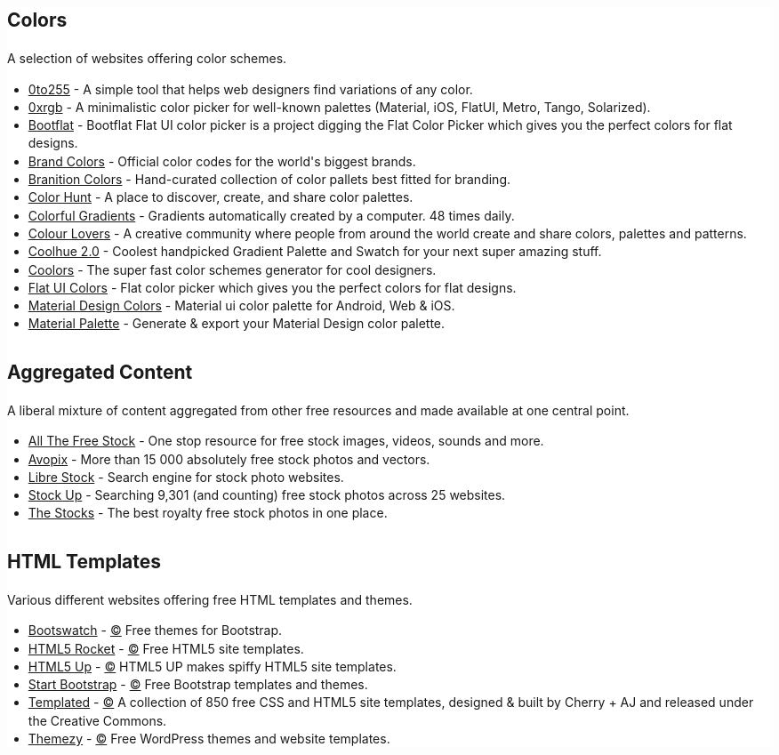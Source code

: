 ## Colors

A selection of websites offering color schemes.

*   [0to255](http://www.0to255.com/) - A simple tool that helps web designers find variations of any color.
*   [0xrgb](http://0xrgb.com/) - A minimalistic color picker for well-known palettes (Material, iOS, FlatUI, Metro, Tango, Solarized).
*   [Bootflat](http://bootflat.github.io/color-picker.html) - Bootflat Flat UI color picker is a project digging the Flat Color Picker which gives you the perfect colors for flat designs.
*   [Brand Colors](https://brandcolors.net/) - Official color codes for the world's biggest brands.
*   [Branition Colors](https://branition.com/colors) - Hand-curated collection of color pallets best fitted for branding.
*   [Color Hunt](http://colorhunt.co/) - A place to discover, create, and share color palettes.
*   [Colorful Gradients](https://colorfulgradients.tumblr.com/) - Gradients automatically created by a computer. 48 times daily.
*   [Colour Lovers](http://www.colourlovers.com) - A creative community where people from around the world create and share colors, palettes and patterns.
*   [Coolhue 2.0](https://webkul.github.io/coolhue/) - Coolest handpicked Gradient Palette and Swatch for your next super amazing stuff.
*   [Coolors](https://coolors.co/) - The super fast color schemes generator for cool designers.
*   [Flat UI Colors](https://flatuicolors.com/) - Flat color picker which gives you the perfect colors for flat designs.
*   [Material Design Colors](https://www.materialui.co/colors) - Material ui color palette for Android, Web & iOS.
*   [Material Palette](https://www.materialpalette.com/) - Generate & export your Material Design color palette.

## Aggregated Content

A liberal mixture of content aggregated from other free resources and made available at one central point.

*   [All The Free Stock](http://allthefreestock.com) - One stop resource for free stock images, videos, sounds and more.
*   [Avopix](https://avopix.com) - More than 15 000 absolutely free stock photos and vectors.
*   [Libre Stock](http://librestock.com/) - Search engine for stock photo websites.
*   [Stock Up](https://www.sitebuilderreport.com/stock-up) - Searching 9,301 (and counting) free stock photos across 25 websites.
*   [The Stocks](http://thestocks.im/) - The best royalty free stock photos in one place.

## HTML Templates

Various different websites offering free HTML templates and themes.

*   [Bootswatch](https://bootswatch.com/) - [:copyright:](https://raw.githubusercontent.com/thomaspark/bootswatch/master/LICENSE) Free themes for Bootstrap.
*   [HTML5 Rocket](https://html5rocket.github.io/) - [:copyright:](https://creativecommons.org/share-your-work/public-domain/cc0/) Free HTML5 site templates.
*   [HTML5 Up](https://html5up.net/) - [:copyright:](https://creativecommons.org/licenses/by/3.0/) HTML5 UP makes spiffy HTML5 site templates.
*   [Start Bootstrap](https://startbootstrap.com/) - [:copyright:](https://opensource.org/licenses/MIT) Free Bootstrap templates and themes.
*   [Templated](https://templated.co/) - [:copyright:](https://templated.co/license) A collection of 850 free CSS and HTML5 site templates, designed & built by Cherry + AJ and released under the Creative Commons.
*   [Themezy](https://www.themezy.com/) - [:copyright:](https://www.themezy.com/terms) Free WordPress themes and website templates.
